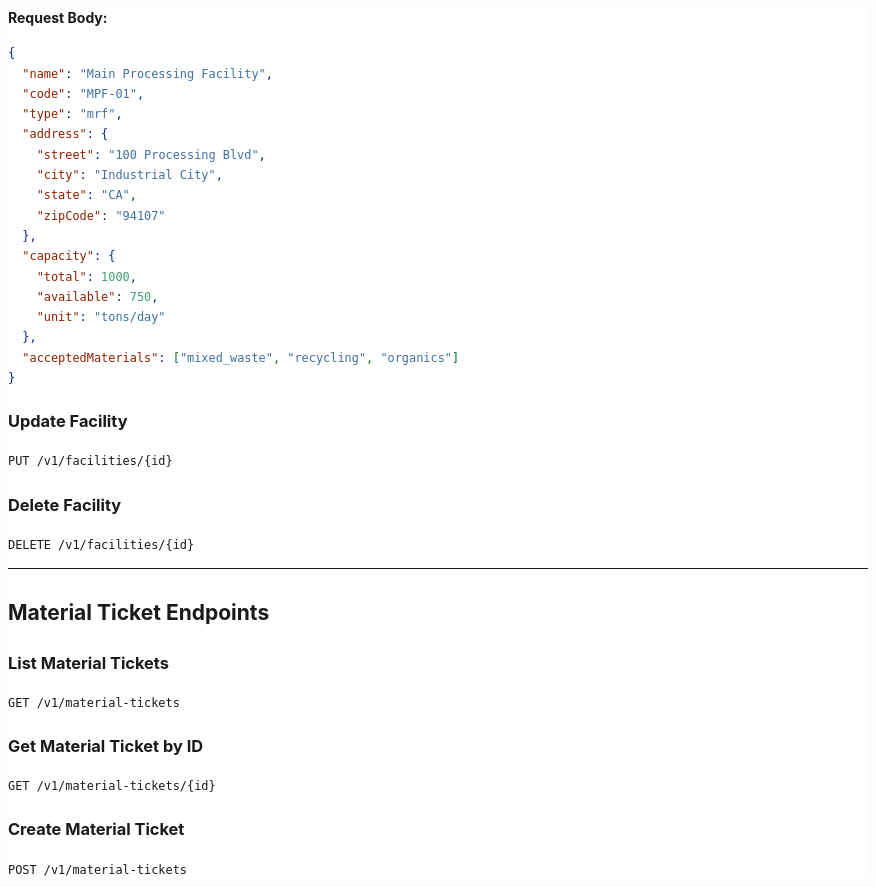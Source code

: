 **Request Body:**
```json
{
  "name": "Main Processing Facility",
  "code": "MPF-01",
  "type": "mrf",
  "address": {
    "street": "100 Processing Blvd",
    "city": "Industrial City",
    "state": "CA",
    "zipCode": "94107"
  },
  "capacity": {
    "total": 1000,
    "available": 750,
    "unit": "tons/day"
  },
  "acceptedMaterials": ["mixed_waste", "recycling", "organics"]
}
```

### Update Facility

```http
PUT /v1/facilities/{id}
```

### Delete Facility

```http
DELETE /v1/facilities/{id}
```

---

## Material Ticket Endpoints

### List Material Tickets

```http
GET /v1/material-tickets
```

### Get Material Ticket by ID

```http
GET /v1/material-tickets/{id}
```

### Create Material Ticket

```http
POST /v1/material-tickets
```
